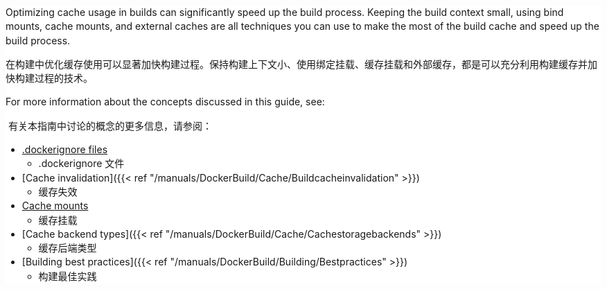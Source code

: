 Optimizing cache usage in builds can significantly speed up the build process. Keeping the build context small, using bind mounts, cache mounts, and external caches are all techniques you can use to make the most of the build cache and speed up the build process.

​	在构建中优化缓存使用可以显著加快构建过程。保持构建上下文小、使用绑定挂载、缓存挂载和外部缓存，都是可以充分利用构建缓存并加快构建过程的技术。

For more information about the concepts discussed in this guide, see:

​	有关本指南中讨论的概念的更多信息，请参阅：

- [.dockerignore files](https://docs.docker.com/build/concepts/context/#dockerignore-files)
  - .dockerignore 文件
- [Cache invalidation]({{< ref "/manuals/DockerBuild/Cache/Buildcacheinvalidation" >}})
  - 缓存失效
- [Cache mounts](https://docs.docker.com/reference/dockerfile/#run---mounttypecache)
  - 缓存挂载
- [Cache backend types]({{< ref "/manuals/DockerBuild/Cache/Cachestoragebackends" >}})
  - 缓存后端类型
- [Building best practices]({{< ref "/manuals/DockerBuild/Building/Bestpractices" >}})
  - 构建最佳实践
